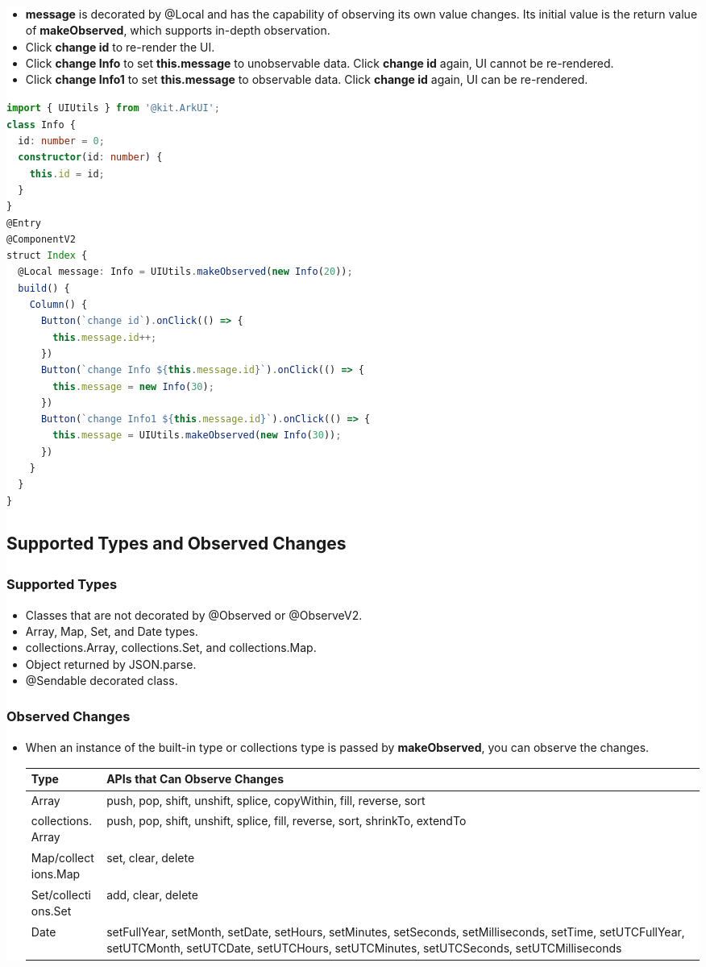  - **message** is decorated by @Local and has the capability of observing its own value changes. Its initial value is the return value of **makeObserved**, which supports in-depth observation.
 - Click **change id** to re-render the UI.
 - Click **change Info** to set **this.message** to unobservable data. Click **change id** again, UI cannot be re-rendered.
 - Click **change Info1** to set **this.message** to observable data. Click **change id** again, UI can be re-rendered.

  ```ts
  import { UIUtils } from '@kit.ArkUI';
  class Info {
    id: number = 0;
    constructor(id: number) {
      this.id = id;
    }
  }
  @Entry
  @ComponentV2
  struct Index {
    @Local message: Info = UIUtils.makeObserved(new Info(20));
    build() {
      Column() {
        Button(`change id`).onClick(() => {
          this.message.id++;
        })
        Button(`change Info ${this.message.id}`).onClick(() => {
          this.message = new Info(30);
        })
        Button(`change Info1 ${this.message.id}`).onClick(() => {
          this.message = UIUtils.makeObserved(new Info(30));
        })
      }
    }
  }
  ```

## Supported Types and Observed Changes

### Supported Types

- Classes that are not decorated by @Observed or @ObserveV2.
- Array, Map, Set, and Date types.
- collections.Array, collections.Set, and collections.Map.
- Object returned by JSON.parse.
- @Sendable decorated class.

### Observed Changes

- When an instance of the built-in type or collections type is passed by **makeObserved**, you can observe the changes.

  | Type | APIs that Can Observe Changes                                             |
  | ----- | ------------------------------------------------------------ |
  | Array | push, pop, shift, unshift, splice, copyWithin, fill, reverse, sort|
  | collections.Array | push, pop, shift, unshift, splice, fill, reverse, sort, shrinkTo, extendTo|
  | Map/collections.Map   | set, clear, delete                                |
  | Set/collections.Set   | add, clear, delete                                |
  | Date  | setFullYear, setMonth, setDate, setHours, setMinutes, setSeconds, setMilliseconds, setTime, setUTCFullYear, setUTCMonth, setUTCDate, setUTCHours, setUTCMinutes, setUTCSeconds, setUTCMilliseconds|
